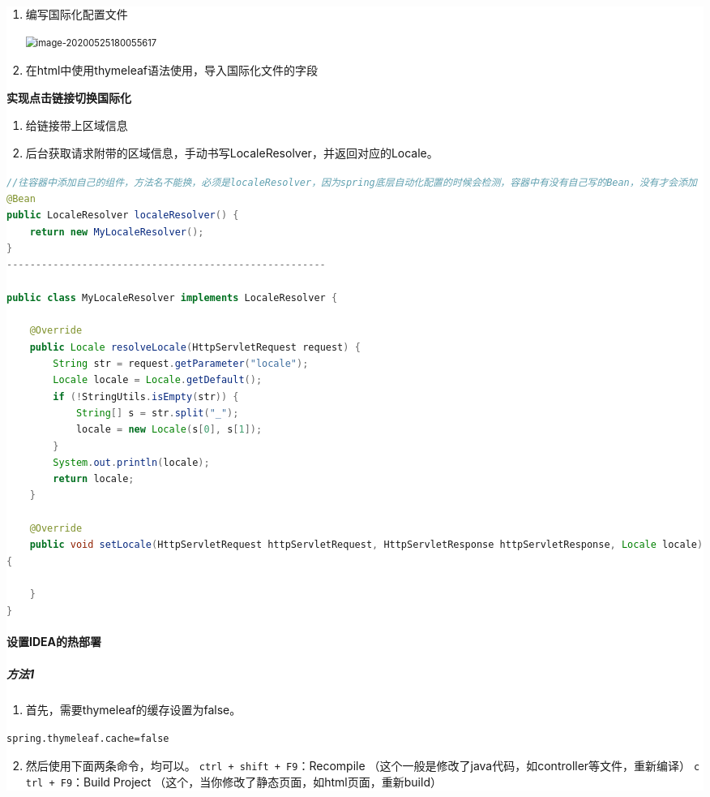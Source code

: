 1. 编写国际化配置文件

   <img src="https://i.loli.net/2020/05/25/eoYkq8fB7xyuU2b.png" alt="image-20200525180055617" style="zoom:80%;" />

2. 在html中使用thymeleaf语法使用，导入国际化文件的字段

**实现点击链接切换国际化**

1. 给链接带上区域信息

2. 后台获取请求附带的区域信息，手动书写LocaleResolver，并返回对应的Locale。

   

```java
//往容器中添加自己的组件，方法名不能换，必须是localeResolver，因为spring底层自动化配置的时候会检测，容器中有没有自己写的Bean，没有才会添加
@Bean
public LocaleResolver localeResolver() {
    return new MyLocaleResolver();
}
-------------------------------------------------------

public class MyLocaleResolver implements LocaleResolver {

    @Override
    public Locale resolveLocale(HttpServletRequest request) {
        String str = request.getParameter("locale");
        Locale locale = Locale.getDefault();
        if (!StringUtils.isEmpty(str)) {
            String[] s = str.split("_");
            locale = new Locale(s[0], s[1]);
        }
        System.out.println(locale);
        return locale;
    }

    @Override
    public void setLocale(HttpServletRequest httpServletRequest, HttpServletResponse httpServletResponse, Locale locale) {

    }
}

```

#### 设置IDEA的热部署

##### 方法1

1. 首先，需要thymeleaf的缓存设置为false。

```
spring.thymeleaf.cache=false
```

2. 然后使用下面两条命令，均可以。
   `ctrl + shift + F9`：Recompile （这个一般是修改了java代码，如controller等文件，重新编译）
   `ctrl + F9`：Build Project （这个，当你修改了静态页面，如html页面，重新build）
